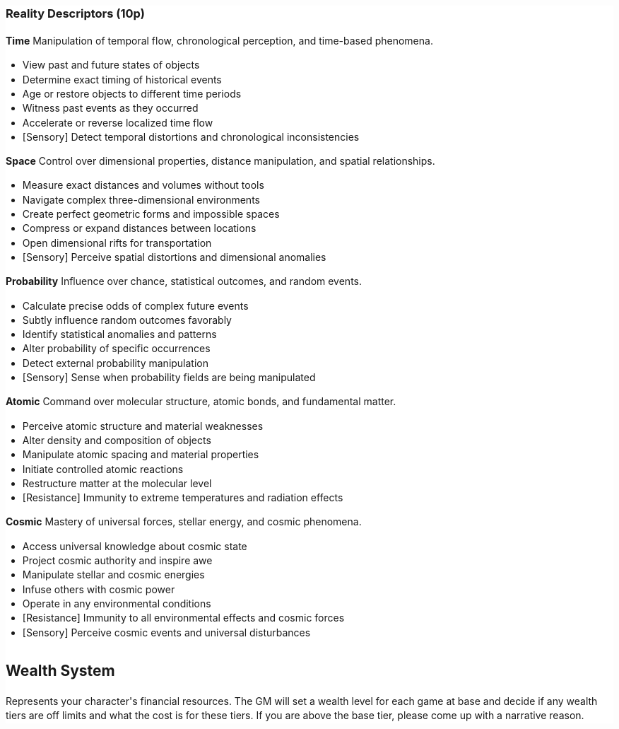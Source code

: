 ### Reality Descriptors (10p)



**Time**
Manipulation of temporal flow, chronological perception, and time-based phenomena.
* View past and future states of objects
* Determine exact timing of historical events
* Age or restore objects to different time periods
* Witness past events as they occurred
* Accelerate or reverse localized time flow
* [Sensory] Detect temporal distortions and chronological inconsistencies

**Space**
Control over dimensional properties, distance manipulation, and spatial relationships.
* Measure exact distances and volumes without tools
* Navigate complex three-dimensional environments
* Create perfect geometric forms and impossible spaces
* Compress or expand distances between locations
* Open dimensional rifts for transportation
* [Sensory] Perceive spatial distortions and dimensional anomalies

**Probability**
Influence over chance, statistical outcomes, and random events.
* Calculate precise odds of complex future events
* Subtly influence random outcomes favorably
* Identify statistical anomalies and patterns
* Alter probability of specific occurrences
* Detect external probability manipulation
* [Sensory] Sense when probability fields are being manipulated

**Atomic**
Command over molecular structure, atomic bonds, and fundamental matter.
* Perceive atomic structure and material weaknesses
* Alter density and composition of objects
* Manipulate atomic spacing and material properties
* Initiate controlled atomic reactions
* Restructure matter at the molecular level
* [Resistance] Immunity to extreme temperatures and radiation effects

**Cosmic**
Mastery of universal forces, stellar energy, and cosmic phenomena.
* Access universal knowledge about cosmic state
* Project cosmic authority and inspire awe
* Manipulate stellar and cosmic energies
* Infuse others with cosmic power
* Operate in any environmental conditions
* [Resistance] Immunity to all environmental effects and cosmic forces
* [Sensory] Perceive cosmic events and universal disturbances


## Wealth System

Represents your character's financial resources. The GM will set a wealth level for each game at base and decide if any wealth tiers are off limits and what the cost is for these tiers. If you are above the base tier, please come up with a narrative reason.
